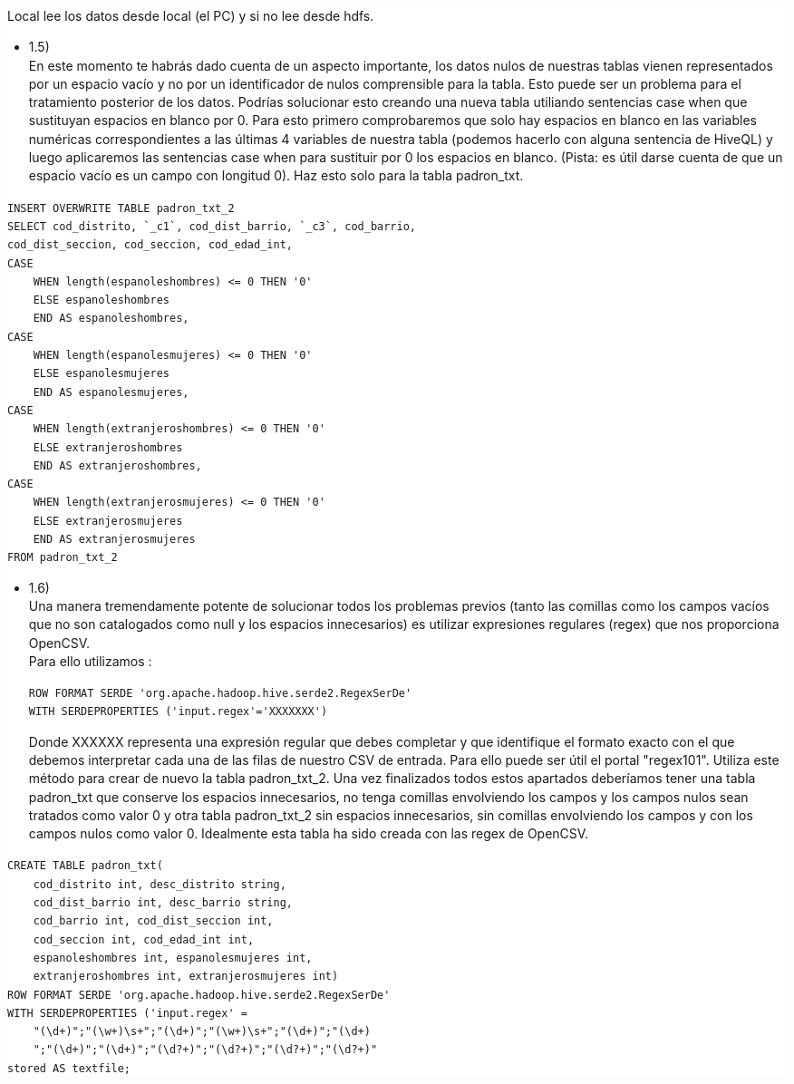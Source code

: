 Local lee los datos desde local (el PC) y si no lee desde hdfs.

* 1.5)  
En este momento te habrás dado cuenta de un aspecto importante, los datos nulos de nuestras tablas vienen representados por un espacio vacío y no por un identificador de nulos comprensible para la tabla. Esto puede ser un problema para el tratamiento posterior de los datos. Podrías solucionar esto creando una nueva tabla utiliando sentencias case when que sustituyan espacios en blanco por 0. Para esto primero comprobaremos que solo hay espacios en blanco en las variables numéricas correspondientes a las últimas 4 variables de nuestra tabla (podemos hacerlo con alguna sentencia de HiveQL) y luego aplicaremos las sentencias case when para sustituir por 0 los espacios en blanco. (Pista: es útil darse cuenta de que un espacio vacío es un campo con longitud 0). Haz esto solo para la tabla padron_txt.
~~~
INSERT OVERWRITE TABLE padron_txt_2
SELECT cod_distrito, `_c1`, cod_dist_barrio, `_c3`, cod_barrio, 
cod_dist_seccion, cod_seccion, cod_edad_int, 
CASE
    WHEN length(espanoleshombres) <= 0 THEN '0'
    ELSE espanoleshombres
    END AS espanoleshombres,
CASE
    WHEN length(espanolesmujeres) <= 0 THEN '0'
    ELSE espanolesmujeres
    END AS espanolesmujeres,
CASE 
    WHEN length(extranjeroshombres) <= 0 THEN '0' 
    ELSE extranjeroshombres
    END AS extranjeroshombres,
CASE
    WHEN length(extranjerosmujeres) <= 0 THEN '0'
    ELSE extranjerosmujeres
    END AS extranjerosmujeres
FROM padron_txt_2
~~~
* 1.6)  
Una manera tremendamente potente de solucionar todos los problemas previos (tanto las comillas como los campos vacíos que no son catalogados como null y los espacios innecesarios) es utilizar expresiones regulares (regex) que nos proporciona OpenCSV.  
Para ello utilizamos :
    ~~~
    ROW FORMAT SERDE 'org.apache.hadoop.hive.serde2.RegexSerDe'
    WITH SERDEPROPERTIES ('input.regex'='XXXXXXX')
    ~~~
    Donde XXXXXX representa una expresión regular que debes completar y que identifique el formato exacto con el que debemos interpretar cada una de las filas de nuestro CSV de entrada. Para ello puede ser útil el portal "regex101". Utiliza este método para crear de nuevo la tabla padron_txt_2. Una vez finalizados todos estos apartados deberíamos tener una tabla padron_txt que conserve los espacios innecesarios, no tenga comillas envolviendo los campos y los campos nulos sean tratados como valor 0 y otra tabla padron_txt_2 sin espacios innecesarios, sin comillas envolviendo los campos y con los campos nulos como valor 0. Idealmente esta tabla ha sido creada con las regex de OpenCSV.
~~~
CREATE TABLE padron_txt(
    cod_distrito int, desc_distrito string,
    cod_dist_barrio int, desc_barrio string,
    cod_barrio int, cod_dist_seccion int,
    cod_seccion int, cod_edad_int int,
    espanoleshombres int, espanolesmujeres int,
    extranjeroshombres int, extranjerosmujeres int)
ROW FORMAT SERDE 'org.apache.hadoop.hive.serde2.RegexSerDe'
WITH SERDEPROPERTIES ('input.regex' =
    "(\d+)";"(\w+)\s+";"(\d+)";"(\w+)\s+";"(\d+)";"(\d+)
    ";"(\d+)";"(\d+)";"(\d?+)";"(\d?+)";"(\d?+)";"(\d?+)"
stored AS textfile;
~~~